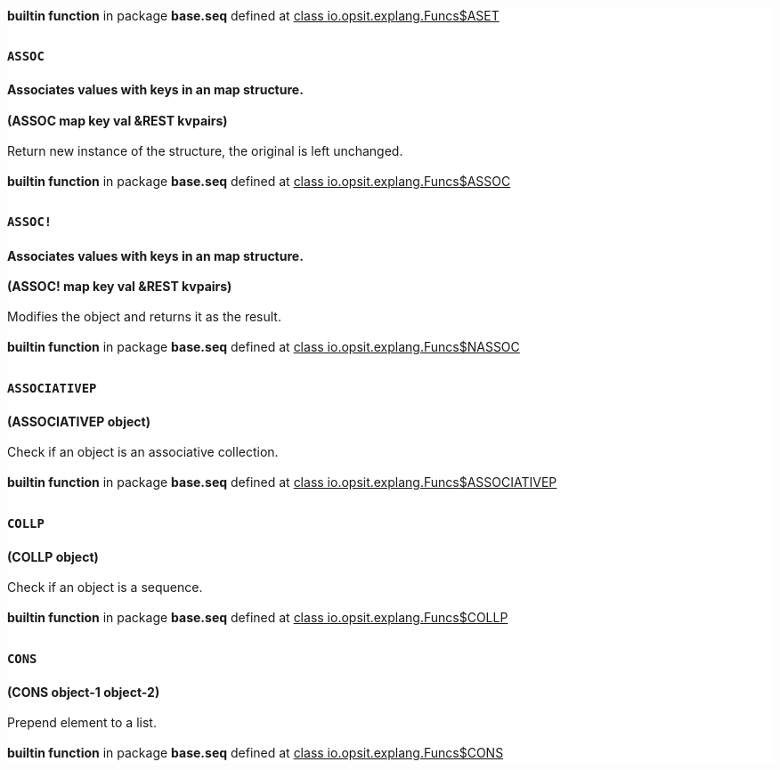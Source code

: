 
**builtin function** in package **base.seq** defined at  [class io.opsit.explang.Funcs$ASET](https://javadocs.dev/io.opsit/opsit-explang-core/0.0.8-SNAPSHOT/io/opsit/explang/Funcs.ASET.html) 

### `ASSOC`

**Associates values with keys in an map structure.**

**(ASSOC  map key val &REST kvpairs)**

Return new instance of the structure, the original is left unchanged.


**builtin function** in package **base.seq** defined at  [class io.opsit.explang.Funcs$ASSOC](https://javadocs.dev/io.opsit/opsit-explang-core/0.0.8-SNAPSHOT/io/opsit/explang/Funcs.ASSOC.html) 

### `ASSOC!`

**Associates values with keys in an map structure.**

**(ASSOC!  map key val &REST kvpairs)**

Modifies the object and returns it as the result.


**builtin function** in package **base.seq** defined at  [class io.opsit.explang.Funcs$NASSOC](https://javadocs.dev/io.opsit/opsit-explang-core/0.0.8-SNAPSHOT/io/opsit/explang/Funcs.NASSOC.html) 

### `ASSOCIATIVEP`



**(ASSOCIATIVEP  object)**

Check if an object is an associative collection.


**builtin function** in package **base.seq** defined at  [class io.opsit.explang.Funcs$ASSOCIATIVEP](https://javadocs.dev/io.opsit/opsit-explang-core/0.0.8-SNAPSHOT/io/opsit/explang/Funcs.ASSOCIATIVEP.html) 

### `COLLP`



**(COLLP  object)**

Check if an object is a sequence.


**builtin function** in package **base.seq** defined at  [class io.opsit.explang.Funcs$COLLP](https://javadocs.dev/io.opsit/opsit-explang-core/0.0.8-SNAPSHOT/io/opsit/explang/Funcs.COLLP.html) 

### `CONS`



**(CONS  object-1 object-2)**

Prepend element to a list.


**builtin function** in package **base.seq** defined at  [class io.opsit.explang.Funcs$CONS](https://javadocs.dev/io.opsit/opsit-explang-core/0.0.8-SNAPSHOT/io/opsit/explang/Funcs.CONS.html) 
